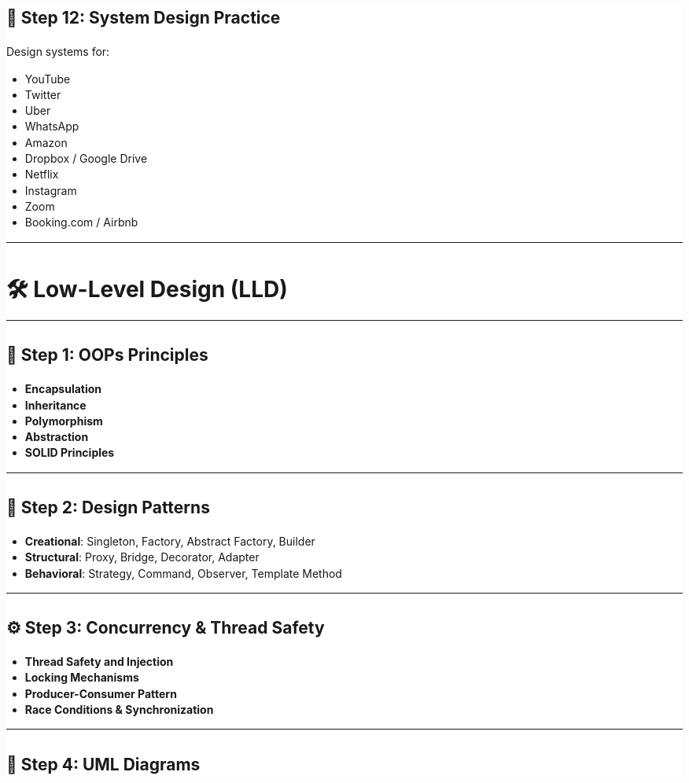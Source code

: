 
## 🧪 Step 12: System Design Practice

Design systems for:
- YouTube
- Twitter
- Uber
- WhatsApp
- Amazon
- Dropbox / Google Drive
- Netflix
- Instagram
- Zoom
- Booking.com / Airbnb

---

# 🛠️ Low-Level Design (LLD)

---

## 🔣 Step 1: OOPs Principles

- **Encapsulation**
- **Inheritance**
- **Polymorphism**
- **Abstraction**
- **SOLID Principles**

---

## 🔁 Step 2: Design Patterns

- **Creational**: Singleton, Factory, Abstract Factory, Builder
- **Structural**: Proxy, Bridge, Decorator, Adapter
- **Behavioral**: Strategy, Command, Observer, Template Method

---

## ⚙️ Step 3: Concurrency & Thread Safety

- **Thread Safety and Injection**
- **Locking Mechanisms**
- **Producer-Consumer Pattern**
- **Race Conditions & Synchronization**

---

## 🔄 Step 4: UML Diagrams
